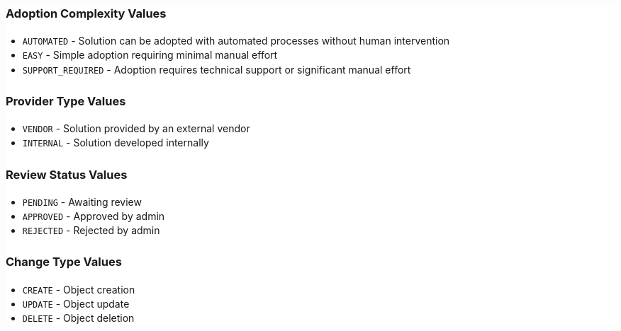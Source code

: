### Adoption Complexity Values

- `AUTOMATED` - Solution can be adopted with automated processes without human intervention
- `EASY` - Simple adoption requiring minimal manual effort
- `SUPPORT_REQUIRED` - Adoption requires technical support or significant manual effort

### Provider Type Values

- `VENDOR` - Solution provided by an external vendor
- `INTERNAL` - Solution developed internally

### Review Status Values

- `PENDING` - Awaiting review
- `APPROVED` - Approved by admin
- `REJECTED` - Rejected by admin

### Change Type Values

- `CREATE` - Object creation
- `UPDATE` - Object update
- `DELETE` - Object deletion

